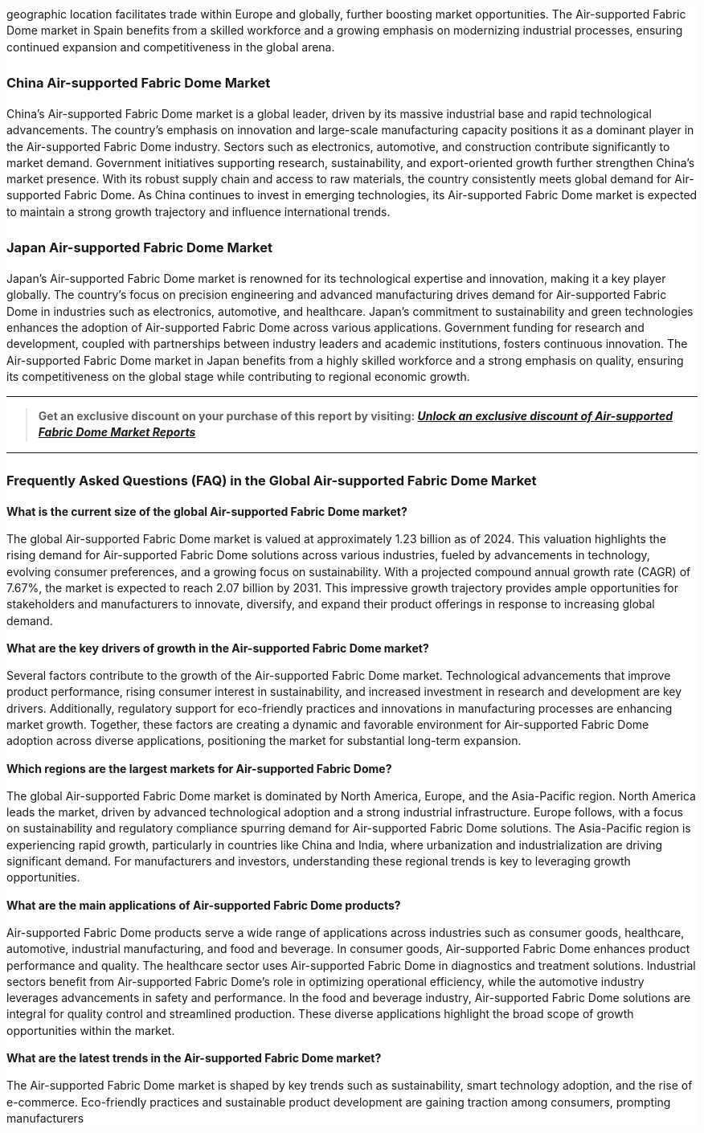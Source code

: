 geographic location facilitates trade within Europe and globally, further boosting market opportunities. The Air-supported Fabric Dome market in Spain benefits from a skilled workforce and a growing emphasis on modernizing industrial processes, ensuring continued expansion and competitiveness in the global arena.</p><h3>China Air-supported Fabric Dome Market</h3><p>China&rsquo;s Air-supported Fabric Dome market is a global leader, driven by its massive industrial base and rapid technological advancements. The country&rsquo;s emphasis on innovation and large-scale manufacturing capacity positions it as a dominant player in the Air-supported Fabric Dome industry. Sectors such as electronics, automotive, and construction contribute significantly to market demand. Government initiatives supporting research, sustainability, and export-oriented growth further strengthen China&rsquo;s market presence. With its robust supply chain and access to raw materials, the country consistently meets global demand for Air-supported Fabric Dome. As China continues to invest in emerging technologies, its Air-supported Fabric Dome market is expected to maintain a strong growth trajectory and influence international trends.</p><h3>Japan Air-supported Fabric Dome Market</h3><p>Japan&rsquo;s Air-supported Fabric Dome market is renowned for its technological expertise and innovation, making it a key player globally. The country&rsquo;s focus on precision engineering and advanced manufacturing drives demand for Air-supported Fabric Dome in industries such as electronics, automotive, and healthcare. Japan&rsquo;s commitment to sustainability and green technologies enhances the adoption of Air-supported Fabric Dome across various applications. Government funding for research and development, coupled with partnerships between industry leaders and academic institutions, fosters continuous innovation. The Air-supported Fabric Dome market in Japan benefits from a highly skilled workforce and a strong emphasis on quality, ensuring its competitiveness on the global stage while contributing to regional economic growth.</p><hr /><blockquote><p><strong>Get an exclusive discount on your purchase of this report by visiting: <em><a href="://marketresearchpulse.com/ask-for-discount/82024?utm_source=Github&amp;utm_medium=030">Unlock an exclusive discount of Air-supported Fabric Dome Market Reports</a></em>&nbsp;</strong></p></blockquote><hr /><h3>Frequently Asked Questions (FAQ) in the Global Air-supported Fabric Dome Market</h3><p><strong>What is the current size of the global Air-supported Fabric Dome market?</strong></p><p>The global Air-supported Fabric Dome market is valued at approximately 1.23 billion as of 2024. This valuation highlights the rising demand for Air-supported Fabric Dome solutions across various industries, fueled by advancements in technology, evolving consumer preferences, and a growing focus on sustainability. With a projected compound annual growth rate (CAGR) of 7.67%, the market is expected to reach 2.07 billion by 2031. This impressive growth trajectory provides ample opportunities for stakeholders and manufacturers to innovate, diversify, and expand their product offerings in response to increasing global demand.</p><p><strong>What are the key drivers of growth in the Air-supported Fabric Dome market?</strong></p><p>Several factors contribute to the growth of the Air-supported Fabric Dome market. Technological advancements that improve product performance, rising consumer interest in sustainability, and increased investment in research and development are key drivers. Additionally, regulatory support for eco-friendly practices and innovations in manufacturing processes are enhancing market growth. Together, these factors are creating a dynamic and favorable environment for Air-supported Fabric Dome adoption across diverse applications, positioning the market for substantial long-term expansion.</p><p><strong>Which regions are the largest markets for Air-supported Fabric Dome?</strong></p><p>The global Air-supported Fabric Dome market is dominated by North America, Europe, and the Asia-Pacific region. North America leads the market, driven by advanced technological adoption and a strong industrial infrastructure. Europe follows, with a focus on sustainability and regulatory compliance spurring demand for Air-supported Fabric Dome solutions. The Asia-Pacific region is experiencing rapid growth, particularly in countries like China and India, where urbanization and industrialization are driving significant demand. For manufacturers and investors, understanding these regional trends is key to leveraging growth opportunities.</p><p><strong>What are the main applications of Air-supported Fabric Dome products?</strong></p><p>Air-supported Fabric Dome products serve a wide range of applications across industries such as consumer goods, healthcare, automotive, industrial manufacturing, and food and beverage. In consumer goods, Air-supported Fabric Dome enhances product performance and quality. The healthcare sector uses Air-supported Fabric Dome in diagnostics and treatment solutions. Industrial sectors benefit from Air-supported Fabric Dome&rsquo;s role in optimizing operational efficiency, while the automotive industry leverages advancements in safety and performance. In the food and beverage industry, Air-supported Fabric Dome solutions are integral for quality control and streamlined production. These diverse applications highlight the broad scope of growth opportunities within the market.</p><p><strong>What are the latest trends in the Air-supported Fabric Dome market?</strong></p><p>The Air-supported Fabric Dome market is shaped by key trends such as sustainability, smart technology adoption, and the rise of e-commerce. Eco-friendly practices and sustainable product development are gaining traction among consumers, prompting manufacturers